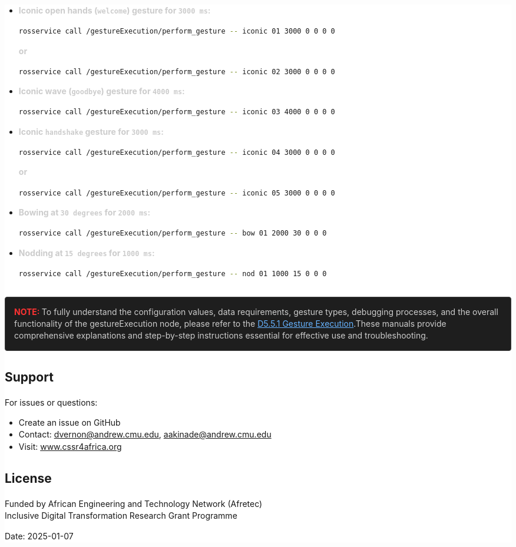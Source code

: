 * <span style="color: #cccccc; font-weight: bold;">Iconic open hands (`welcome`) gesture for `3000 ms`: </span>
   ```sh
   rosservice call /gestureExecution/perform_gesture -- iconic 01 3000 0 0 0 0 
   ```
   <span style="color: #cccccc; font-weight: bold;">or</span>
   ```sh
   rosservice call /gestureExecution/perform_gesture -- iconic 02 3000 0 0 0 0 
   ```

- <span style="color: #cccccc; font-weight: bold;">Iconic wave (`goodbye`) gesture for `4000 ms`: </span>
   ```sh
   rosservice call /gestureExecution/perform_gesture -- iconic 03 4000 0 0 0 0 
   ```

- <span style="color: #cccccc; font-weight: bold;">Iconic `handshake` gesture for `3000 ms`: </span>
   ```sh
   rosservice call /gestureExecution/perform_gesture -- iconic 04 3000 0 0 0 0 
   ```
   <span style="color: #cccccc; font-weight: bold;">or</span>
   ```sh
   rosservice call /gestureExecution/perform_gesture -- iconic 05 3000 0 0 0 0 
   ```

- <span style="color: #cccccc; font-weight: bold;">Bowing at `30 degrees` for `2000 ms`: </span>
   ```sh
   rosservice call /gestureExecution/perform_gesture -- bow 01 2000 30 0 0 0
   ```

- <span style="color: #cccccc; font-weight: bold;">Nodding at `15 degrees` for `1000 ms`: </span>
   ```sh
   rosservice call /gestureExecution/perform_gesture -- nod 01 1000 15 0 0 0 
   ```


## 
<div style="background-color: #1e1e1e; padding: 15px; border-radius: 4px; border: 1px solid #404040; margin: 10px 0;">
      <span style="color: #ff3333; font-weight: bold;">NOTE: </span>
      <span style="color: #cccccc;">To fully understand the configuration values, data requirements, gesture types, debugging processes, and the overall functionality of the gestureExecution node, please refer to the <a href="https://cssr4africa.github.io/deliverables/CSSR4Africa_Deliverable_D5.5.1.pdf" style="color: #66b3ff;">D5.5.1 Gesture Execution</a>.These manuals provide comprehensive explanations and step-by-step instructions essential for effective use and troubleshooting.</span>
  </div>
  
## Support

For issues or questions:
- Create an issue on GitHub
- Contact: <a href="mailto:dvernon@andrew.cmu.edu">dvernon@andrew.cmu.edu</a>, <a href="mailto:aakinade@andrew.cmu.edu">aakinade@andrew.cmu.edu</a><br>
- Visit: <a href="http://www.cssr4africa.org">www.cssr4africa.org</a>

## License  
Funded by African Engineering and Technology Network (Afretec)  
Inclusive Digital Transformation Research Grant Programme

Date:   2025-01-07
